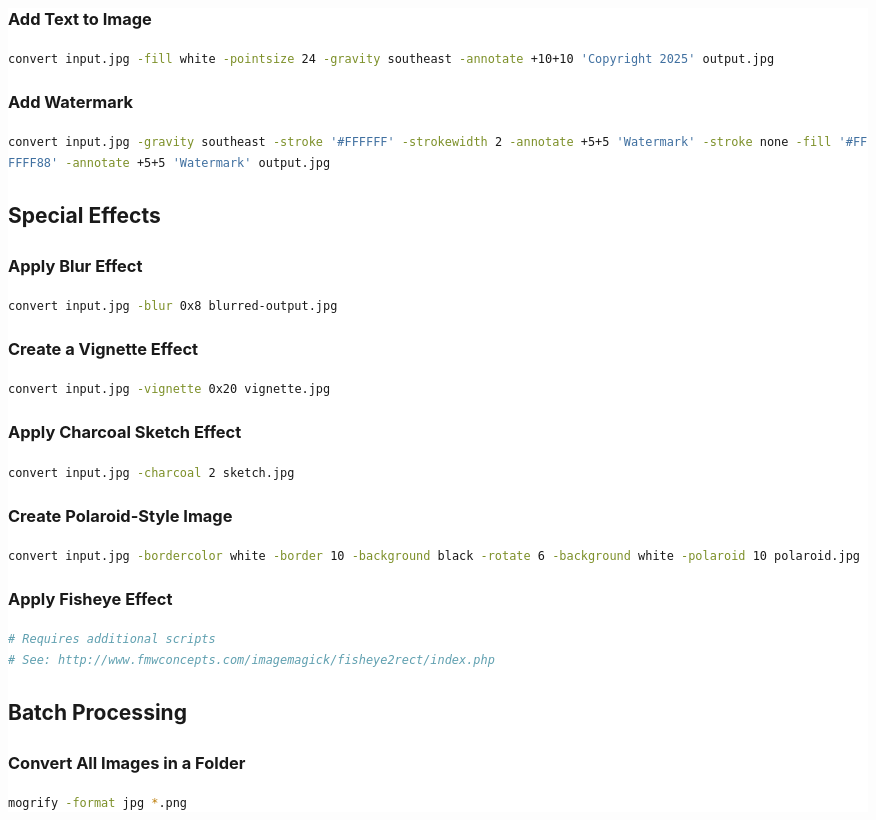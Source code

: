 ### Add Text to Image

```bash
convert input.jpg -fill white -pointsize 24 -gravity southeast -annotate +10+10 'Copyright 2025' output.jpg
```

### Add Watermark

```bash
convert input.jpg -gravity southeast -stroke '#FFFFFF' -strokewidth 2 -annotate +5+5 'Watermark' -stroke none -fill '#FFFFFF88' -annotate +5+5 'Watermark' output.jpg
```

## Special Effects

### Apply Blur Effect

```bash
convert input.jpg -blur 0x8 blurred-output.jpg
```

### Create a Vignette Effect

```bash
convert input.jpg -vignette 0x20 vignette.jpg
```

### Apply Charcoal Sketch Effect

```bash
convert input.jpg -charcoal 2 sketch.jpg
```

### Create Polaroid-Style Image

```bash
convert input.jpg -bordercolor white -border 10 -background black -rotate 6 -background white -polaroid 10 polaroid.jpg
```

### Apply Fisheye Effect

```bash
# Requires additional scripts
# See: http://www.fmwconcepts.com/imagemagick/fisheye2rect/index.php
```

## Batch Processing

### Convert All Images in a Folder

```bash
mogrify -format jpg *.png
```
